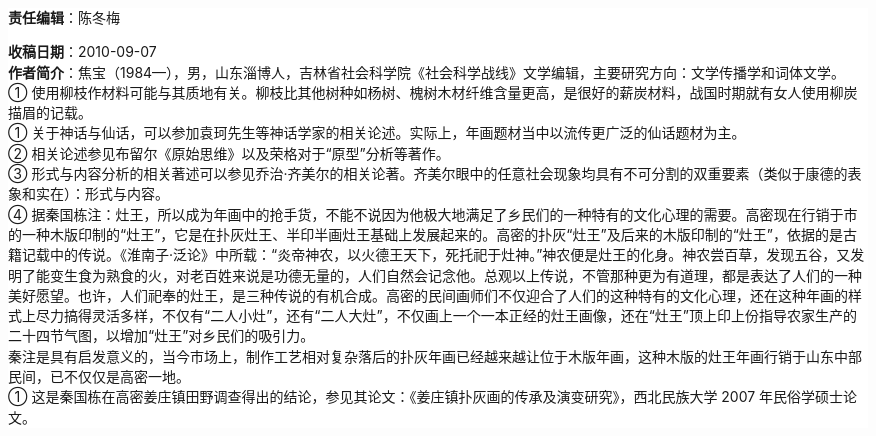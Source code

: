 **责任编辑**：陈冬梅

**收稿日期**：2010-09-07  
**作者简介**：焦宝（1984—），男，山东淄博人，吉林省社会科学院《社会科学战线》文学编辑，主要研究方向：文学传播学和词体文学。  
① 使用柳枝作材料可能与其质地有关。柳枝比其他树种如杨树、槐树木材纤维含量更高，是很好的薪炭材料，战国时期就有女人使用柳炭描眉的记载。  
① 关于神话与仙话，可以参加袁珂先生等神话学家的相关论述。实际上，年画题材当中以流传更广泛的仙话题材为主。  
② 相关论述参见布留尔《原始思维》以及荣格对于“原型”分析等著作。  
③ 形式与内容分析的相关著述可以参见乔治·齐美尔的相关论著。齐美尔眼中的任意社会现象均具有不可分割的双重要素（类似于康德的表象和实在）：形式与内容。  
④ 据秦国栋注：灶王，所以成为年画中的抢手货，不能不说因为他极大地满足了乡民们的一种特有的文化心理的需要。高密现在行销于市的一种木版印制的“灶王”，它是在扑灰灶王、半印半画灶王基础上发展起来的。高密的扑灰“灶王”及后来的木版印制的“灶王”，依据的是古籍记载中的传说。《淮南子·泛论》中所载：“炎帝神农，以火德王天下，死托祀于灶神。”神农便是灶王的化身。神农尝百草，发现五谷，又发明了能变生食为熟食的火，对老百姓来说是功德无量的，人们自然会记念他。总观以上传说，不管那种更为有道理，都是表达了人们的一种美好愿望。也许，人们祀奉的灶王，是三种传说的有机合成。高密的民间画师们不仅迎合了人们的这种特有的文化心理，还在这种年画的样式上尽力搞得灵活多样，不仅有“二人小灶”，还有“二人大灶”，不仅画上一个一本正经的灶王画像，还在“灶王”顶上印上份指导农家生产的二十四节气图，以增加“灶王”对乡民们的吸引力。  
秦注是具有启发意义的，当今市场上，制作工艺相对复杂落后的扑灰年画已经越来越让位于木版年画，这种木版的灶王年画行销于山东中部民间，已不仅仅是高密一地。  
① 这是秦国栋在高密姜庄镇田野调查得出的结论，参见其论文：《姜庄镇扑灰画的传承及演变研究》，西北民族大学 2007 年民俗学硕士论文。